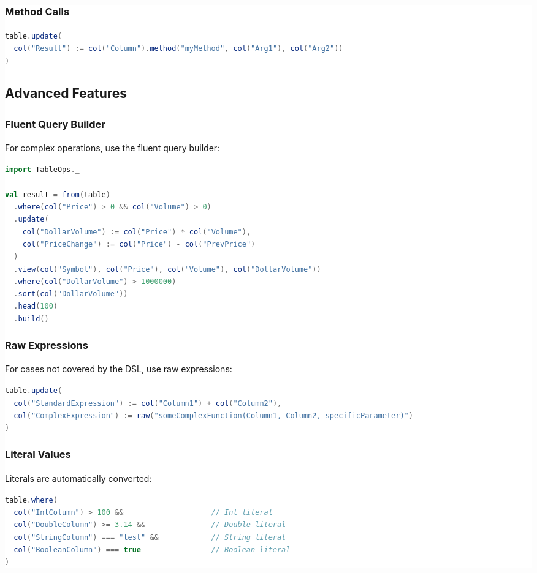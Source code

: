### Method Calls

```scala
table.update(
  col("Result") := col("Column").method("myMethod", col("Arg1"), col("Arg2"))
)
```

## Advanced Features

### Fluent Query Builder

For complex operations, use the fluent query builder:

```scala
import TableOps._

val result = from(table)
  .where(col("Price") > 0 && col("Volume") > 0)
  .update(
    col("DollarVolume") := col("Price") * col("Volume"),
    col("PriceChange") := col("Price") - col("PrevPrice")
  )
  .view(col("Symbol"), col("Price"), col("Volume"), col("DollarVolume"))
  .where(col("DollarVolume") > 1000000)
  .sort(col("DollarVolume"))
  .head(100)
  .build()
```

### Raw Expressions

For cases not covered by the DSL, use raw expressions:

```scala
table.update(
  col("StandardExpression") := col("Column1") + col("Column2"),
  col("ComplexExpression") := raw("someComplexFunction(Column1, Column2, specificParameter)")
)
```

### Literal Values

Literals are automatically converted:

```scala
table.where(
  col("IntColumn") > 100 &&                    // Int literal
  col("DoubleColumn") >= 3.14 &&               // Double literal
  col("StringColumn") === "test" &&            // String literal
  col("BooleanColumn") === true                // Boolean literal
)
```
